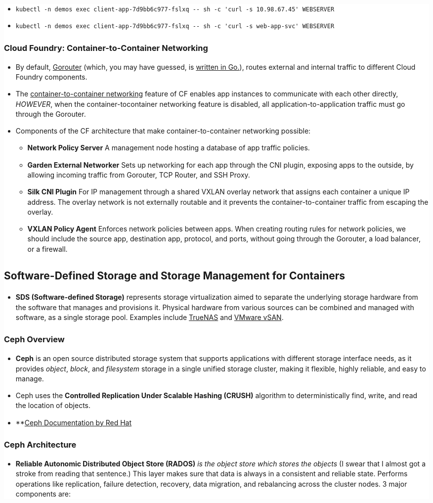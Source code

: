 * `kubectl -n demos exec client-app-7d9bb6c977-fslxq -- sh -c 'curl -s 10.98.67.45' WEBSERVER`

* `kubectl -n demos exec client-app-7d9bb6c977-fslxq -- sh -c 'curl -s web-app-svc' WEBSERVER`

### Cloud Foundry: Container-to-Container Networking

* By default, [Gorouter](https://docs.cloudfoundry.org/concepts/cf-routing-architecture.html) (which, you may have guessed, is [written in Go.](https://github.com/cloudfoundry/gorouter)), routes external and internal traffic to different Cloud Foundry components. 

* The [container-to-container networking](https://docs.cloudfoundry.org/concepts/understand-cf-networking.html) feature of CF enables app instances to communicate with each other directly, *HOWEVER*, when the container-tocontainer networking feature is disabled, all application-to-application traffic must go through the Gorouter.

* Components of the CF architecture that make container-to-container networking possible: 

    * **Network Policy Server** A management node hosting a database of app traffic policies.

    * **Garden External Networker** Sets up networking for each app through the CNI plugin, exposing apps to the outside, by allowing incoming traffic from Gorouter, TCP Router, and SSH Proxy.

    * **Silk CNI Plugin** For IP management through a shared VXLAN overlay network that assigns each container a unique IP address. The overlay network is not externally routable and it prevents the container-to-container traffic from escaping the overlay.

    * **VXLAN Policy Agent** Enforces network policies between apps. When creating routing rules for network policies, we should include the source app, destination app, protocol, and ports, without going through the Gorouter, a load balancer, or a firewall.


Software-Defined Storage and Storage Management for Containers
------

* **SDS (Software-defined Storage)** represents storage virtualization aimed to separate the underlying storage hardware from the software that manages and provisions it. Physical hardware from various sources can be combined and managed with software, as a single storage pool. Examples include [TrueNAS](https://www.truenas.com/) and [VMware vSAN](https://www.vmware.com/products/vsan.html).

### Ceph Overview

* **Ceph** is an open source distributed storage system that supports applications with different storage interface needs, as it provides *object*, *block*, and *filesystem* storage in a single unified storage cluster, making it flexible, highly reliable, and easy to manage.

* Ceph uses the **Controlled Replication Under Scalable Hashing (CRUSH)** algorithm to deterministically find, write, and read the location of objects.

* **[Ceph Documentation by Red Hat](https://docs.ceph.com/en/latest/architecture/)

### Ceph Architecture

* **Reliable Autonomic Distributed Object Store (RADOS)** *is the object store which stores the objects* (I swear that I almost got a stroke from reading that sentence.) This layer makes sure that data is always in a consistent and reliable state. Performs operations like replication, failure detection, recovery, data migration, and rebalancing across the cluster nodes. 3 major components are:
